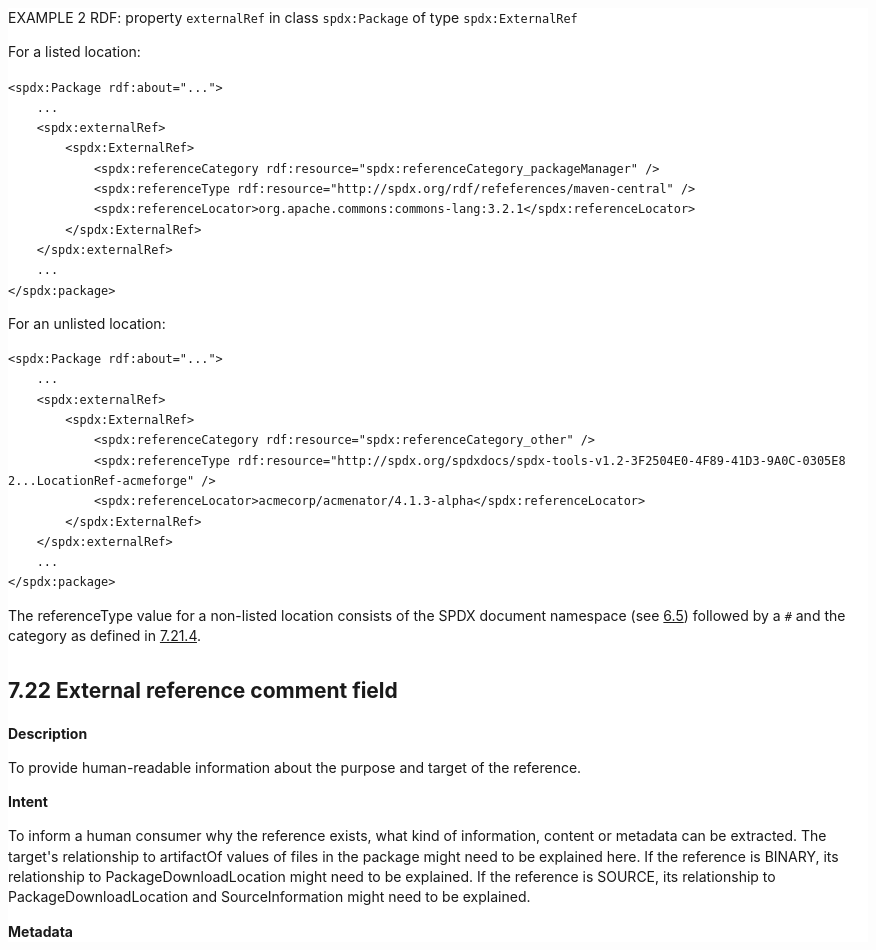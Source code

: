 EXAMPLE 2 RDF: property `externalRef` in class `spdx:Package` of type `spdx:ExternalRef` 

For a listed location:

```text
<spdx:Package rdf:about="...">
    ...
    <spdx:externalRef>
        <spdx:ExternalRef>
            <spdx:referenceCategory rdf:resource="spdx:referenceCategory_packageManager" />
            <spdx:referenceType rdf:resource="http://spdx.org/rdf/refeferences/maven-central" />
            <spdx:referenceLocator>org.apache.commons:commons-lang:3.2.1</spdx:referenceLocator>
        </spdx:ExternalRef>
    </spdx:externalRef>
    ...
</spdx:package>
```

For an unlisted location:

```text
<spdx:Package rdf:about="...">
    ...
    <spdx:externalRef>
        <spdx:ExternalRef>
            <spdx:referenceCategory rdf:resource="spdx:referenceCategory_other" />
            <spdx:referenceType rdf:resource="http://spdx.org/spdxdocs/spdx-tools-v1.2-3F2504E0-4F89-41D3-9A0C-0305E82...LocationRef-acmeforge" />
            <spdx:referenceLocator>acmecorp/acmenator/4.1.3-alpha</spdx:referenceLocator>
        </spdx:ExternalRef>
    </spdx:externalRef>
    ...
</spdx:package>
```

The referenceType value for a non-listed location consists of the SPDX document namespace (see [6.5](2-document-creation-information.md#2.5)) followed by a `#` and the category as defined in [7.21.4](#3.21).

## 7.22 External reference comment field <a name="3.22"></a>

**Description**

To provide human-readable information about the purpose and target of the reference.

**Intent**

To inform a human consumer why the reference exists, what kind of information, content or metadata can be extracted. The target's relationship to artifactOf values of files in the package might need to be explained here. If the reference is BINARY, its relationship to PackageDownloadLocation might need to be explained. If the reference is SOURCE, its relationship to PackageDownloadLocation and SourceInformation might need to be explained.

**Metadata**
